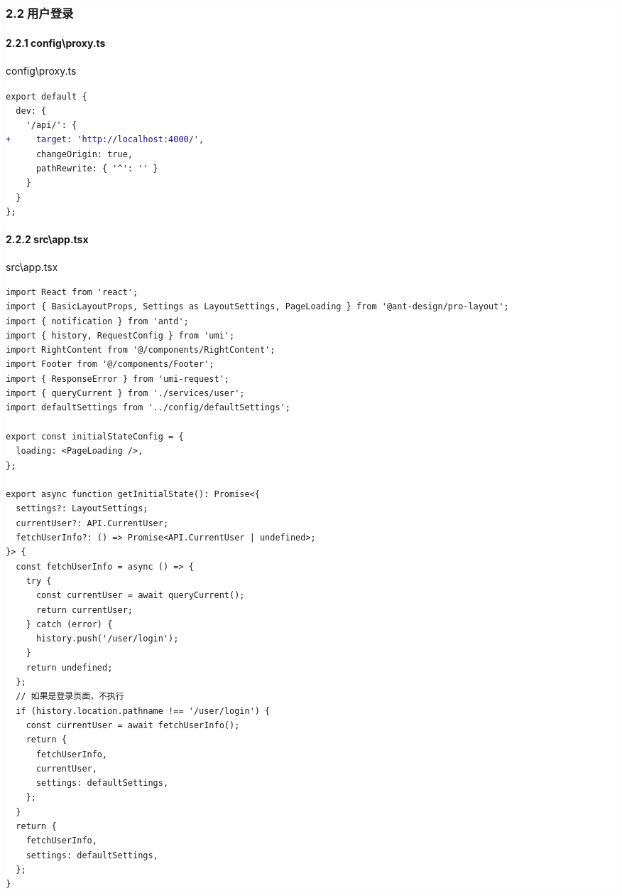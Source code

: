 ### 2.2 用户登录

#### 2.2.1 config\proxy.ts

config\proxy.ts

```diff
export default {
  dev: {
    '/api/': {
+     target: 'http://localhost:4000/',
      changeOrigin: true,
      pathRewrite: { '^': '' }
    }
  }
};
```

#### 2.2.2 src\app.tsx

src\app.tsx

```diff
import React from 'react';
import { BasicLayoutProps, Settings as LayoutSettings, PageLoading } from '@ant-design/pro-layout';
import { notification } from 'antd';
import { history, RequestConfig } from 'umi';
import RightContent from '@/components/RightContent';
import Footer from '@/components/Footer';
import { ResponseError } from 'umi-request';
import { queryCurrent } from './services/user';
import defaultSettings from '../config/defaultSettings';

export const initialStateConfig = {
  loading: <PageLoading />,
};

export async function getInitialState(): Promise<{
  settings?: LayoutSettings;
  currentUser?: API.CurrentUser;
  fetchUserInfo?: () => Promise<API.CurrentUser | undefined>;
}> {
  const fetchUserInfo = async () => {
    try {
      const currentUser = await queryCurrent();
      return currentUser;
    } catch (error) {
      history.push('/user/login');
    }
    return undefined;
  };
  // 如果是登录页面，不执行
  if (history.location.pathname !== '/user/login') {
    const currentUser = await fetchUserInfo();
    return {
      fetchUserInfo,
      currentUser,
      settings: defaultSettings,
    };
  }
  return {
    fetchUserInfo,
    settings: defaultSettings,
  };
}
```